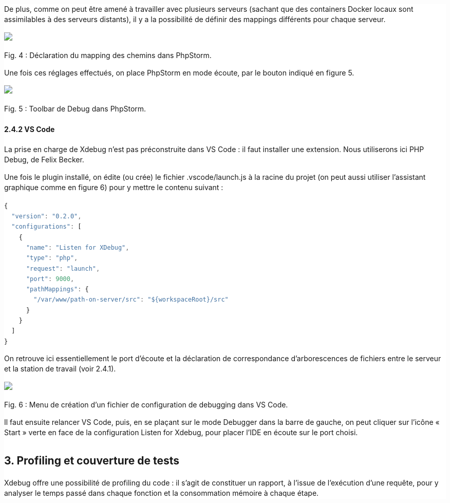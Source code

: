 De plus, comme on peut être amené à travailler avec plusieurs serveurs (sachant que des containers Docker locaux sont assimilables à des serveurs distants), il y a la possibilité de définir des mappings différents pour chaque serveur.

<img src="https://connect.ed-diamond.com/sites/default/files/magazines/gnu-linux-magazine/glmf-243/hs-php-debug_figure_04.jpg">

Fig. 4 : Déclaration du mapping des chemins dans PhpStorm.

Une fois ces réglages effectués, on place PhpStorm en mode écoute, par le bouton indiqué en figure 5.

<img src="https://connect.ed-diamond.com/sites/default/files/magazines/gnu-linux-magazine/glmf-243/hs-php-debug_figure_05.png">

Fig. 5 : Toolbar de Debug dans PhpStorm.
  
#### 2.4.2 VS Code
La prise en charge de Xdebug n’est pas préconstruite dans VS Code : il faut installer une extension. Nous utiliserons ici PHP Debug, de Felix Becker.

Une fois le plugin installé, on édite (ou crée) le fichier .vscode/launch.js à la racine du projet (on peut aussi utiliser l’assistant graphique comme en figure 6) pour y mettre le contenu suivant :

```js
{
  "version": "0.2.0",
  "configurations": [
    {
      "name": "Listen for XDebug",
      "type": "php",
      "request": "launch",
      "port": 9000,
      "pathMappings": {
        "/var/www/path-on-server/src": "${workspaceRoot}/src"
      }
    }
  ]
}
```
On retrouve ici essentiellement le port d’écoute et la déclaration de correspondance d’arborescences de fichiers entre le serveur et la station de travail (voir 2.4.1).

<img src="https://connect.ed-diamond.com/sites/default/files/magazines/gnu-linux-magazine/glmf-243/hs-php-debug_figure_06.png">

Fig. 6 : Menu de création d’un fichier de configuration de debugging dans VS Code.

Il faut ensuite relancer VS Code, puis, en se plaçant sur le mode Debugger dans la barre de gauche, on peut cliquer sur l’icône « Start » verte en face de la configuration Listen for Xdebug, pour placer l’IDE en écoute sur le port choisi.

## 3. Profiling et couverture de tests
Xdebug offre une possibilité de profiling du code : il s’agit de constituer un rapport, à l’issue de l’exécution d’une requête, pour y analyser le temps passé dans chaque fonction et la consommation mémoire à chaque étape.
